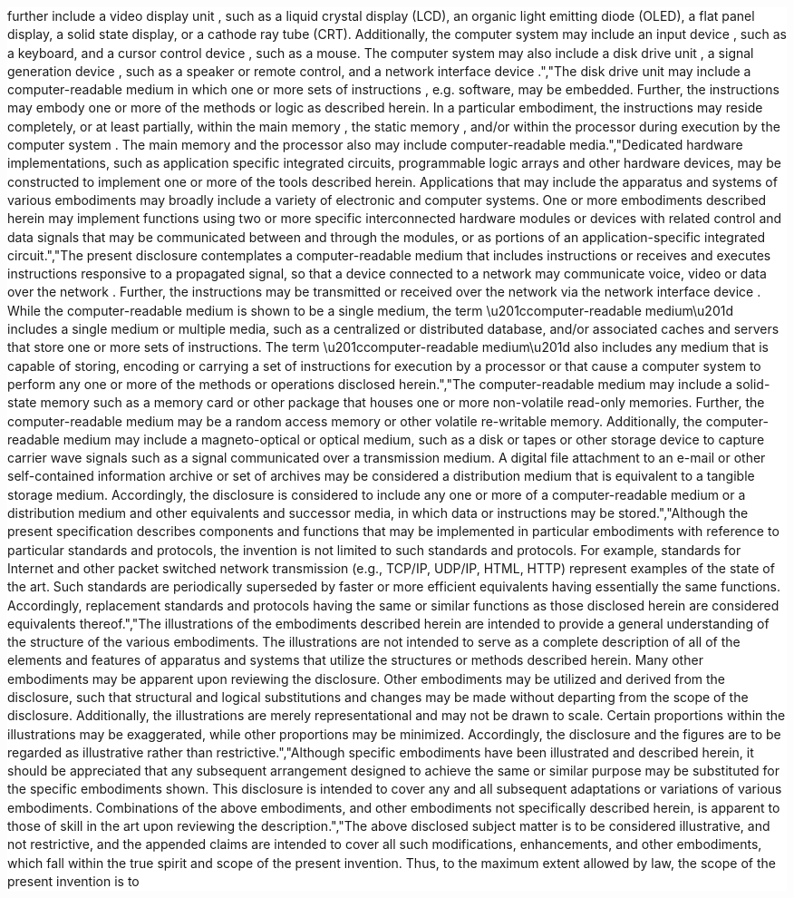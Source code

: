 further include a video display unit , such as a liquid crystal display (LCD), an organic light emitting diode (OLED), a flat panel display, a solid state display, or a cathode ray tube (CRT). Additionally, the computer system  may include an input device , such as a keyboard, and a cursor control device , such as a mouse. The computer system  may also include a disk drive unit , a signal generation device , such as a speaker or remote control, and a network interface device .","The disk drive unit  may include a computer-readable medium  in which one or more sets of instructions , e.g. software, may be embedded. Further, the instructions  may embody one or more of the methods or logic as described herein. In a particular embodiment, the instructions  may reside completely, or at least partially, within the main memory , the static memory , and\/or within the processor  during execution by the computer system . The main memory  and the processor  also may include computer-readable media.","Dedicated hardware implementations, such as application specific integrated circuits, programmable logic arrays and other hardware devices, may be constructed to implement one or more of the tools described herein. Applications that may include the apparatus and systems of various embodiments may broadly include a variety of electronic and computer systems. One or more embodiments described herein may implement functions using two or more specific interconnected hardware modules or devices with related control and data signals that may be communicated between and through the modules, or as portions of an application-specific integrated circuit.","The present disclosure contemplates a computer-readable medium that includes instructions  or receives and executes instructions  responsive to a propagated signal, so that a device connected to a network  may communicate voice, video or data over the network . Further, the instructions  may be transmitted or received over the network  via the network interface device . While the computer-readable medium is shown to be a single medium, the term \u201ccomputer-readable medium\u201d includes a single medium or multiple media, such as a centralized or distributed database, and\/or associated caches and servers that store one or more sets of instructions. The term \u201ccomputer-readable medium\u201d also includes any medium that is capable of storing, encoding or carrying a set of instructions for execution by a processor or that cause a computer system to perform any one or more of the methods or operations disclosed herein.","The computer-readable medium may include a solid-state memory such as a memory card or other package that houses one or more non-volatile read-only memories. Further, the computer-readable medium may be a random access memory or other volatile re-writable memory. Additionally, the computer-readable medium may include a magneto-optical or optical medium, such as a disk or tapes or other storage device to capture carrier wave signals such as a signal communicated over a transmission medium. A digital file attachment to an e-mail or other self-contained information archive or set of archives may be considered a distribution medium that is equivalent to a tangible storage medium. Accordingly, the disclosure is considered to include any one or more of a computer-readable medium or a distribution medium and other equivalents and successor media, in which data or instructions may be stored.","Although the present specification describes components and functions that may be implemented in particular embodiments with reference to particular standards and protocols, the invention is not limited to such standards and protocols. For example, standards for Internet and other packet switched network transmission (e.g., TCP\/IP, UDP\/IP, HTML, HTTP) represent examples of the state of the art. Such standards are periodically superseded by faster or more efficient equivalents having essentially the same functions. Accordingly, replacement standards and protocols having the same or similar functions as those disclosed herein are considered equivalents thereof.","The illustrations of the embodiments described herein are intended to provide a general understanding of the structure of the various embodiments. The illustrations are not intended to serve as a complete description of all of the elements and features of apparatus and systems that utilize the structures or methods described herein. Many other embodiments may be apparent upon reviewing the disclosure. Other embodiments may be utilized and derived from the disclosure, such that structural and logical substitutions and changes may be made without departing from the scope of the disclosure. Additionally, the illustrations are merely representational and may not be drawn to scale. Certain proportions within the illustrations may be exaggerated, while other proportions may be minimized. Accordingly, the disclosure and the figures are to be regarded as illustrative rather than restrictive.","Although specific embodiments have been illustrated and described herein, it should be appreciated that any subsequent arrangement designed to achieve the same or similar purpose may be substituted for the specific embodiments shown. This disclosure is intended to cover any and all subsequent adaptations or variations of various embodiments. Combinations of the above embodiments, and other embodiments not specifically described herein, is apparent to those of skill in the art upon reviewing the description.","The above disclosed subject matter is to be considered illustrative, and not restrictive, and the appended claims are intended to cover all such modifications, enhancements, and other embodiments, which fall within the true spirit and scope of the present invention. Thus, to the maximum extent allowed by law, the scope of the present invention is to